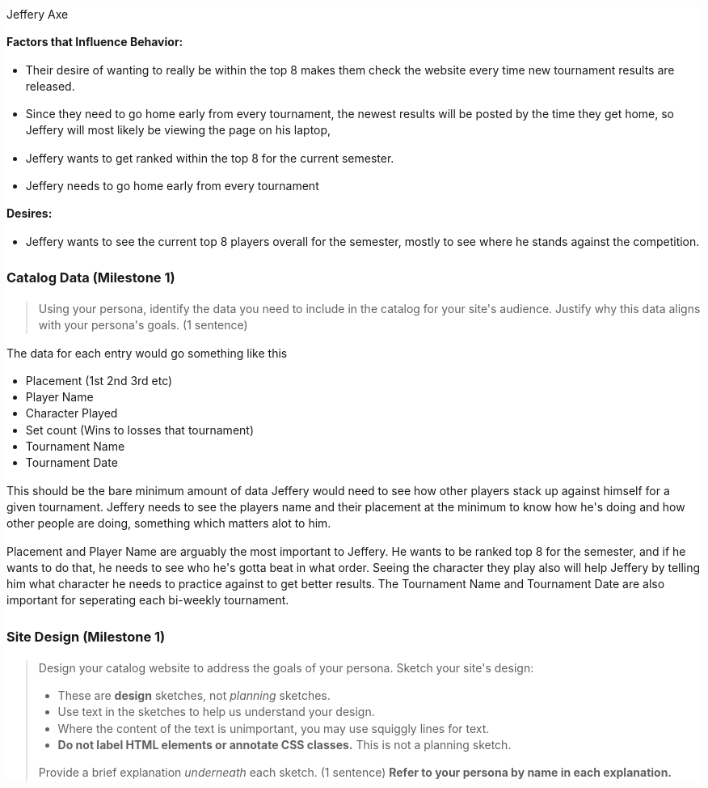 Jeffery Axe

**Factors that Influence Behavior:**


- Their desire of wanting to really be within the top 8 makes them check the website every time new tournament results are released.
- Since they need to go home early from every tournament, the newest results will be posted by the time they get home, so Jeffery will most likely be viewing the page on his laptop,

- Jeffery wants to get ranked within the top 8 for the current semester.

- Jeffery needs to go home early from every tournament

**Desires:**

- Jeffery wants to see the current top 8 players overall for the semester, mostly to see where he stands against the competition.


### Catalog Data (Milestone 1)
> Using your persona, identify the data you need to include in the catalog for your site's audience.
> Justify why this data aligns with your persona's goals. (1 sentence)

The data for each entry would go something like this

- Placement (1st 2nd 3rd etc)
- Player Name
- Character Played
- Set count (Wins to losses that tournament)
- Tournament Name
- Tournament Date

This should be the bare minimum amount of data Jeffery would need to see how other players stack up against himself for a given tournament. Jeffery needs to see the players name and their placement at the minimum to know how he's doing and how other people are doing, something which matters alot to him.

Placement and Player Name are arguably the most important to Jeffery. He wants to be ranked top 8 for the semester, and if he wants to do that, he needs to see who he's gotta beat in what order. Seeing the character they play also will help Jeffery by telling him what character he needs to practice against to get better results. The Tournament Name and Tournament Date are also important for seperating each bi-weekly tournament.



### Site Design (Milestone 1)
> Design your catalog website to address the goals of your persona.
> Sketch your site's design:
>
> - These are **design** sketches, not _planning_ sketches.
> - Use text in the sketches to help us understand your design.
> - Where the content of the text is unimportant, you may use squiggly lines for text.
> - **Do not label HTML elements or annotate CSS classes.** This is not a planning sketch.
>
> Provide a brief explanation _underneath_ each sketch. (1 sentence)
> **Refer to your persona by name in each explanation.**
